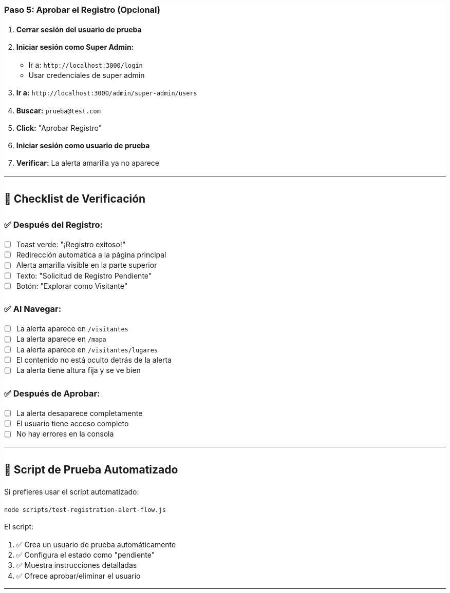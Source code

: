 
### Paso 5: Aprobar el Registro (Opcional)

1. **Cerrar sesión del usuario de prueba**

2. **Iniciar sesión como Super Admin:**
   - Ir a: `http://localhost:3000/login`
   - Usar credenciales de super admin

3. **Ir a:** `http://localhost:3000/admin/super-admin/users`

4. **Buscar:** `prueba@test.com`

5. **Click:** "Aprobar Registro"

6. **Iniciar sesión como usuario de prueba**

7. **Verificar:** La alerta amarilla ya no aparece

---

## 🎯 Checklist de Verificación

### ✅ Después del Registro:

- [ ] Toast verde: "¡Registro exitoso!"
- [ ] Redirección automática a la página principal
- [ ] Alerta amarilla visible en la parte superior
- [ ] Texto: "Solicitud de Registro Pendiente"
- [ ] Botón: "Explorar como Visitante"

### ✅ Al Navegar:

- [ ] La alerta aparece en `/visitantes`
- [ ] La alerta aparece en `/mapa`
- [ ] La alerta aparece en `/visitantes/lugares`
- [ ] El contenido no está oculto detrás de la alerta
- [ ] La alerta tiene altura fija y se ve bien

### ✅ Después de Aprobar:

- [ ] La alerta desaparece completamente
- [ ] El usuario tiene acceso completo
- [ ] No hay errores en la consola

---

## 🧪 Script de Prueba Automatizado

Si prefieres usar el script automatizado:

```bash
node scripts/test-registration-alert-flow.js
```

El script:
1. ✅ Crea un usuario de prueba automáticamente
2. ✅ Configura el estado como "pendiente"
3. ✅ Muestra instrucciones detalladas
4. ✅ Ofrece aprobar/eliminar el usuario

---